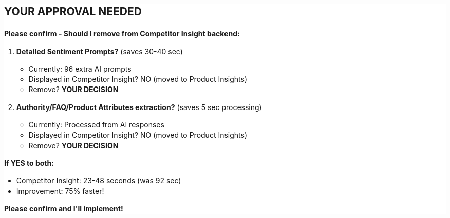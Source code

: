 
## YOUR APPROVAL NEEDED

**Please confirm - Should I remove from Competitor Insight backend:**

1. **Detailed Sentiment Prompts?** (saves 30-40 sec)
   - Currently: 96 extra AI prompts
   - Displayed in Competitor Insight? NO (moved to Product Insights)
   - Remove? **YOUR DECISION**

2. **Authority/FAQ/Product Attributes extraction?** (saves 5 sec processing)
   - Currently: Processed from AI responses
   - Displayed in Competitor Insight? NO (moved to Product Insights)
   - Remove? **YOUR DECISION**

**If YES to both:**
- Competitor Insight: 23-48 seconds (was 92 sec)
- Improvement: 75% faster!

**Please confirm and I'll implement!**



